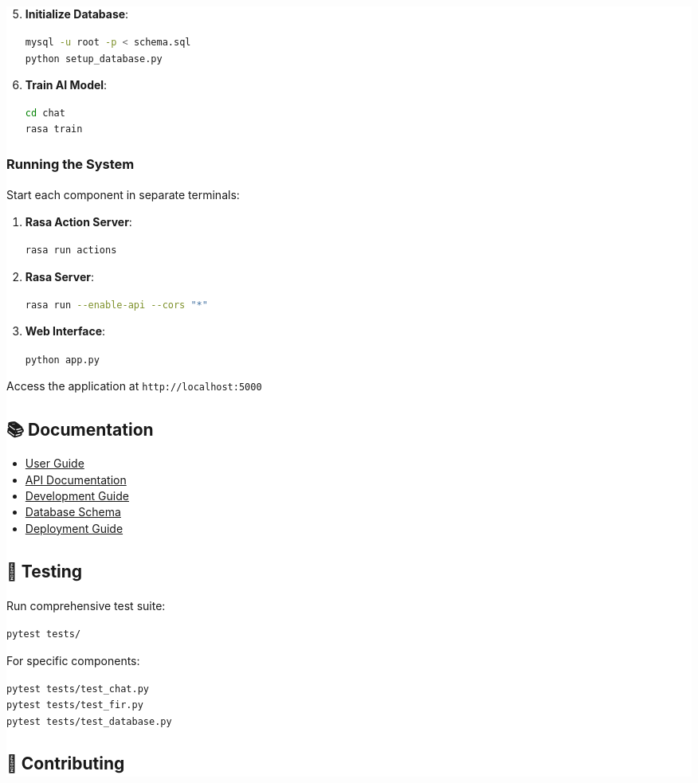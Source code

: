 5. **Initialize Database**:
   ```bash
   mysql -u root -p < schema.sql
   python setup_database.py
   ```

6. **Train AI Model**:
   ```bash
   cd chat
   rasa train
   ```

### Running the System

Start each component in separate terminals:

1. **Rasa Action Server**:
   ```bash
   rasa run actions
   ```

2. **Rasa Server**:
   ```bash
   rasa run --enable-api --cors "*"
   ```

3. **Web Interface**:
   ```bash
   python app.py
   ```

Access the application at `http://localhost:5000`

## 📚 Documentation

- [User Guide](docs/user_guide.md)
- [API Documentation](docs/api.md)
- [Development Guide](docs/development.md)
- [Database Schema](docs/schema.md)
- [Deployment Guide](docs/deployment.md)

## 🧪 Testing

Run comprehensive test suite:
```bash
pytest tests/
```

For specific components:
```bash
pytest tests/test_chat.py
pytest tests/test_fir.py
pytest tests/test_database.py
```

## 🤝 Contributing
